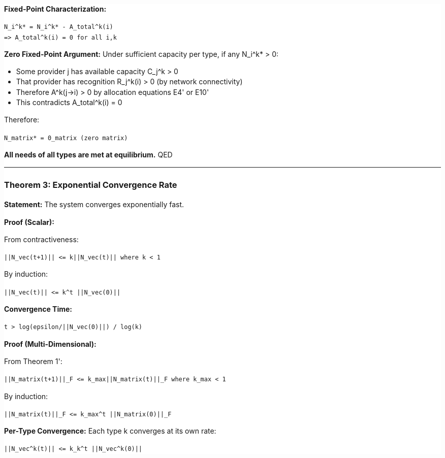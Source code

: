 **Fixed-Point Characterization:**
```
N_i^k* = N_i^k* - A_total^k(i)
=> A_total^k(i) = 0 for all i,k
```

**Zero Fixed-Point Argument:**
Under sufficient capacity per type, if any N_i^k* > 0:
- Some provider j has available capacity C_j^k > 0
- That provider has recognition R_j^k(i) > 0 (by network connectivity)
- Therefore A^k(j->i) > 0 by allocation equations E4' or E10'
- This contradicts A_total^k(i) = 0

Therefore:
```
N_matrix* = 0_matrix (zero matrix)
```
**All needs of all types are met at equilibrium.** QED

---

### Theorem 3: Exponential Convergence Rate

**Statement:** The system converges exponentially fast.

**Proof (Scalar):**

From contractiveness:
```
||N_vec(t+1)|| <= k||N_vec(t)|| where k < 1
```

By induction:
```
||N_vec(t)|| <= k^t ||N_vec(0)||
```

**Convergence Time:**
```
t > log(epsilon/||N_vec(0)||) / log(k)
```

**Proof (Multi-Dimensional):**

From Theorem 1':
```
||N_matrix(t+1)||_F <= k_max||N_matrix(t)||_F where k_max < 1
```

By induction:
```
||N_matrix(t)||_F <= k_max^t ||N_matrix(0)||_F
```

**Per-Type Convergence:**
Each type k converges at its own rate:
```
||N_vec^k(t)|| <= k_k^t ||N_vec^k(0)||
```
